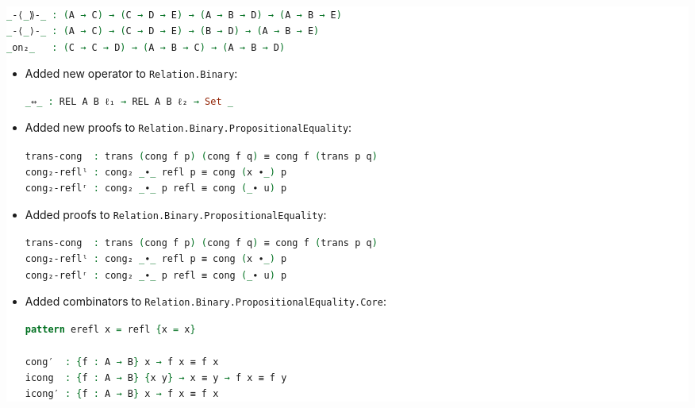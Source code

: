   ```agda
  _-⟨_⟫-_ : (A → C) → (C → D → E) → (A → B → D) → (A → B → E)
  _-⟨_⟩-_ : (A → C) → (C → D → E) → (B → D) → (A → B → E)
  _on₂_   : (C → C → D) → (A → B → C) → (A → B → D)
  ```

* Added new operator to `Relation.Binary`:
  ```agda
  _⇔_ : REL A B ℓ₁ → REL A B ℓ₂ → Set _
  ```

* Added new proofs to `Relation.Binary.PropositionalEquality`:
  ```agda
  trans-cong  : trans (cong f p) (cong f q) ≡ cong f (trans p q)
  cong₂-reflˡ : cong₂ _∙_ refl p ≡ cong (x ∙_) p
  cong₂-reflʳ : cong₂ _∙_ p refl ≡ cong (_∙ u) p
  ```

* Added proofs to `Relation.Binary.PropositionalEquality`:
  ```agda
  trans-cong  : trans (cong f p) (cong f q) ≡ cong f (trans p q)
  cong₂-reflˡ : cong₂ _∙_ refl p ≡ cong (x ∙_) p
  cong₂-reflʳ : cong₂ _∙_ p refl ≡ cong (_∙ u) p
  ```

* Added combinators to `Relation.Binary.PropositionalEquality.Core`:
  ```agda
  pattern erefl x = refl {x = x}
  
  cong′  : {f : A → B} x → f x ≡ f x
  icong  : {f : A → B} {x y} → x ≡ y → f x ≡ f y
  icong′ : {f : A → B} x → f x ≡ f x
  ```